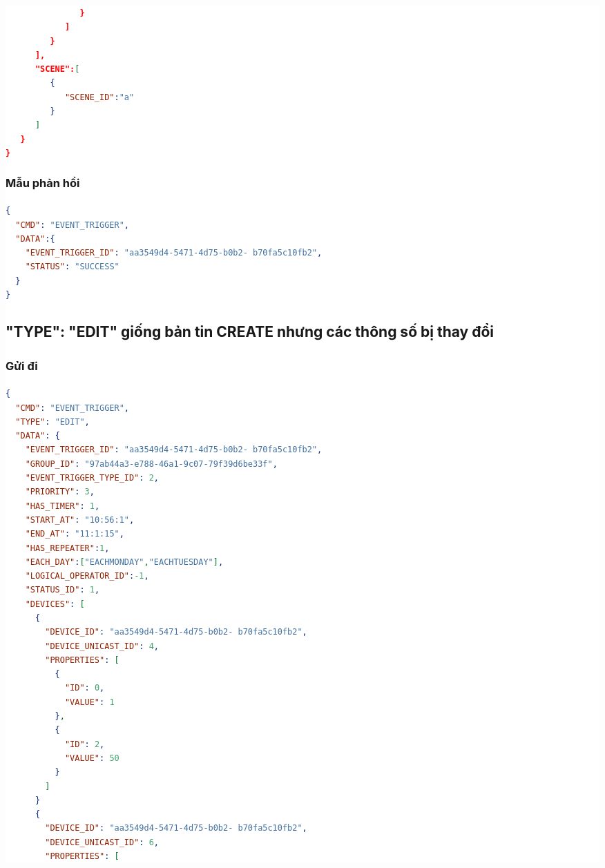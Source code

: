 ```json
               }
            ]
         }
      ],
      "SCENE":[
         {
            "SCENE_ID":"a"
         }
      ]
   }
}
```
### Mẫu phản hồi
```json
{
  "CMD": "EVENT_TRIGGER",
  "DATA":{
    "EVENT_TRIGGER_ID": "aa3549d4-5471-4d75-b0b2- b70fa5c10fb2",
    "STATUS": "SUCCESS"
  }
}
```
## "TYPE": "EDIT" giống bản tin CREATE nhưng các thông số bị thay đổi
### Gửi đi

```json
{
  "CMD": "EVENT_TRIGGER",
  "TYPE": "EDIT",
  "DATA": {
    "EVENT_TRIGGER_ID": "aa3549d4-5471-4d75-b0b2- b70fa5c10fb2",
    "GROUP_ID": "97ab44a3-e788-46a1-9c07-79f39d6be33f",
    "EVENT_TRIGGER_TYPE_ID": 2,
    "PRIORITY": 3,
    "HAS_TIMER": 1,
    "START_AT": "10:56:1",
    "END_AT": "11:1:15",
    "HAS_REPEATER":1,
    "EACH_DAY":["EACHMONDAY","EACHTUESDAY"],
    "LOGICAL_OPERATOR_ID":-1,
    "STATUS_ID": 1,
    "DEVICES": [
      {
        "DEVICE_ID": "aa3549d4-5471-4d75-b0b2- b70fa5c10fb2",
        "DEVICE_UNICAST_ID": 4,
        "PROPERTIES": [
          {
            "ID": 0,
            "VALUE": 1
          },
          {
            "ID": 2,
            "VALUE": 50
          }
        ]
      }
      {
        "DEVICE_ID": "aa3549d4-5471-4d75-b0b2- b70fa5c10fb2",
        "DEVICE_UNICAST_ID": 6,
        "PROPERTIES": [
```